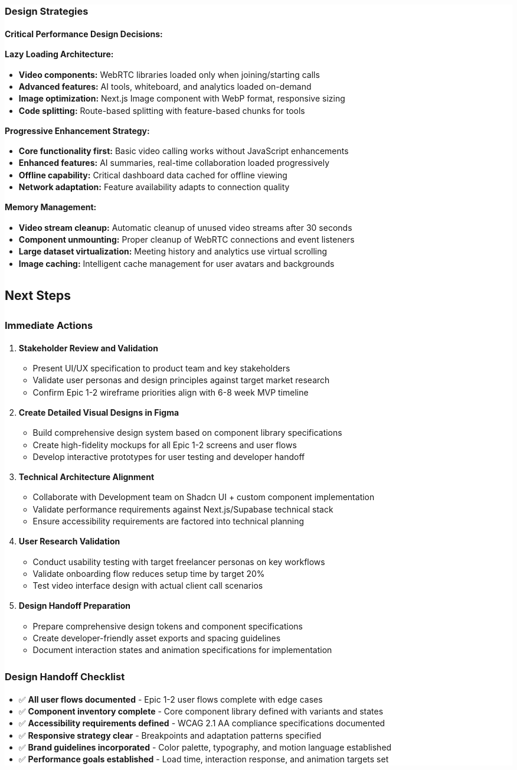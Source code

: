 ### Design Strategies

**Critical Performance Design Decisions:**

**Lazy Loading Architecture:**
- **Video components:** WebRTC libraries loaded only when joining/starting calls
- **Advanced features:** AI tools, whiteboard, and analytics loaded on-demand
- **Image optimization:** Next.js Image component with WebP format, responsive sizing
- **Code splitting:** Route-based splitting with feature-based chunks for tools

**Progressive Enhancement Strategy:**
- **Core functionality first:** Basic video calling works without JavaScript enhancements
- **Enhanced features:** AI summaries, real-time collaboration loaded progressively
- **Offline capability:** Critical dashboard data cached for offline viewing
- **Network adaptation:** Feature availability adapts to connection quality

**Memory Management:**
- **Video stream cleanup:** Automatic cleanup of unused video streams after 30 seconds
- **Component unmounting:** Proper cleanup of WebRTC connections and event listeners
- **Large dataset virtualization:** Meeting history and analytics use virtual scrolling
- **Image caching:** Intelligent cache management for user avatars and backgrounds

## Next Steps

### Immediate Actions

1. **Stakeholder Review and Validation**
   - Present UI/UX specification to product team and key stakeholders
   - Validate user personas and design principles against target market research
   - Confirm Epic 1-2 wireframe priorities align with 6-8 week MVP timeline

2. **Create Detailed Visual Designs in Figma**
   - Build comprehensive design system based on component library specifications
   - Create high-fidelity mockups for all Epic 1-2 screens and user flows
   - Develop interactive prototypes for user testing and developer handoff

3. **Technical Architecture Alignment**
   - Collaborate with Development team on Shadcn UI + custom component implementation
   - Validate performance requirements against Next.js/Supabase technical stack
   - Ensure accessibility requirements are factored into technical planning

4. **User Research Validation**
   - Conduct usability testing with target freelancer personas on key workflows
   - Validate onboarding flow reduces setup time by target 20%
   - Test video interface design with actual client call scenarios

5. **Design Handoff Preparation**
   - Prepare comprehensive design tokens and component specifications
   - Create developer-friendly asset exports and spacing guidelines
   - Document interaction states and animation specifications for implementation

### Design Handoff Checklist

- ✅ **All user flows documented** - Epic 1-2 user flows complete with edge cases
- ✅ **Component inventory complete** - Core component library defined with variants and states
- ✅ **Accessibility requirements defined** - WCAG 2.1 AA compliance specifications documented
- ✅ **Responsive strategy clear** - Breakpoints and adaptation patterns specified
- ✅ **Brand guidelines incorporated** - Color palette, typography, and motion language established
- ✅ **Performance goals established** - Load time, interaction response, and animation targets set
